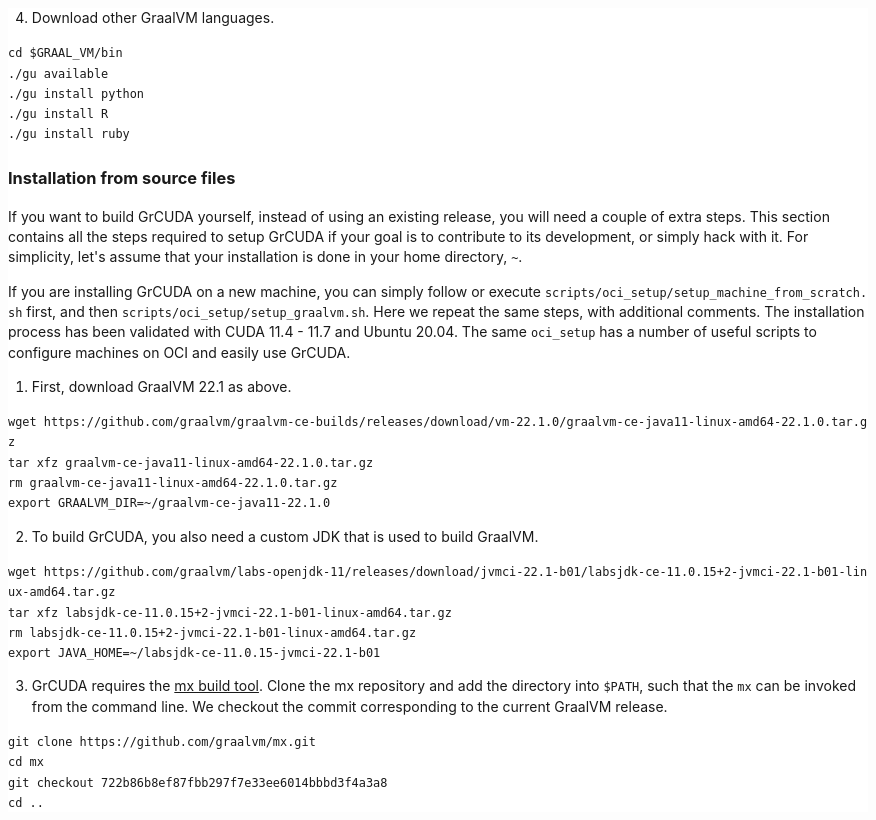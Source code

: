 4. Download other GraalVM languages.

  ```console
  cd $GRAAL_VM/bin
  ./gu available
  ./gu install python
  ./gu install R
  ./gu install ruby
  ```

### Installation from source files

If you want to build GrCUDA yourself, instead of using an existing release, you will need a couple of extra steps. 
This section contains all the steps required to setup GrCUDA if your goal is to contribute to its development, or simply hack with it.
For simplicity, let's assume that your installation is done in your home directory, `~`.

If you are installing GrCUDA on a new machine, you can simply follow or execute `scripts/oci_setup/setup_machine_from_scratch.sh` first, and then `scripts/oci_setup/setup_graalvm.sh`. 
Here we repeat the same steps, with additional comments. 
The installation process has been validated with CUDA 11.4 - 11.7 and Ubuntu 20.04.
The same `oci_setup` has a number of useful scripts to configure machines on OCI and easily use GrCUDA.

1. First, download GraalVM 22.1 as above.

  ```console
  wget https://github.com/graalvm/graalvm-ce-builds/releases/download/vm-22.1.0/graalvm-ce-java11-linux-amd64-22.1.0.tar.gz
  tar xfz graalvm-ce-java11-linux-amd64-22.1.0.tar.gz
  rm graalvm-ce-java11-linux-amd64-22.1.0.tar.gz
  export GRAALVM_DIR=~/graalvm-ce-java11-22.1.0
  ```

2. To build GrCUDA, you also need a custom JDK that is used to build GraalVM.

  ```console
  wget https://github.com/graalvm/labs-openjdk-11/releases/download/jvmci-22.1-b01/labsjdk-ce-11.0.15+2-jvmci-22.1-b01-linux-amd64.tar.gz
  tar xfz labsjdk-ce-11.0.15+2-jvmci-22.1-b01-linux-amd64.tar.gz
  rm labsjdk-ce-11.0.15+2-jvmci-22.1-b01-linux-amd64.tar.gz
  export JAVA_HOME=~/labsjdk-ce-11.0.15-jvmci-22.1-b01
  ```
  
3. GrCUDA requires the [mx build tool](https://github.com/graalvm/mx).
Clone the mx repository and add the directory into `$PATH`, such that the `mx` can be invoked from
the command line.
We checkout the commit corresponding to the current GraalVM release.

  ```console
  git clone https://github.com/graalvm/mx.git
  cd mx
  git checkout 722b86b8ef87fbb297f7e33ee6014bbbd3f4a3a8
  cd ..
  ```
